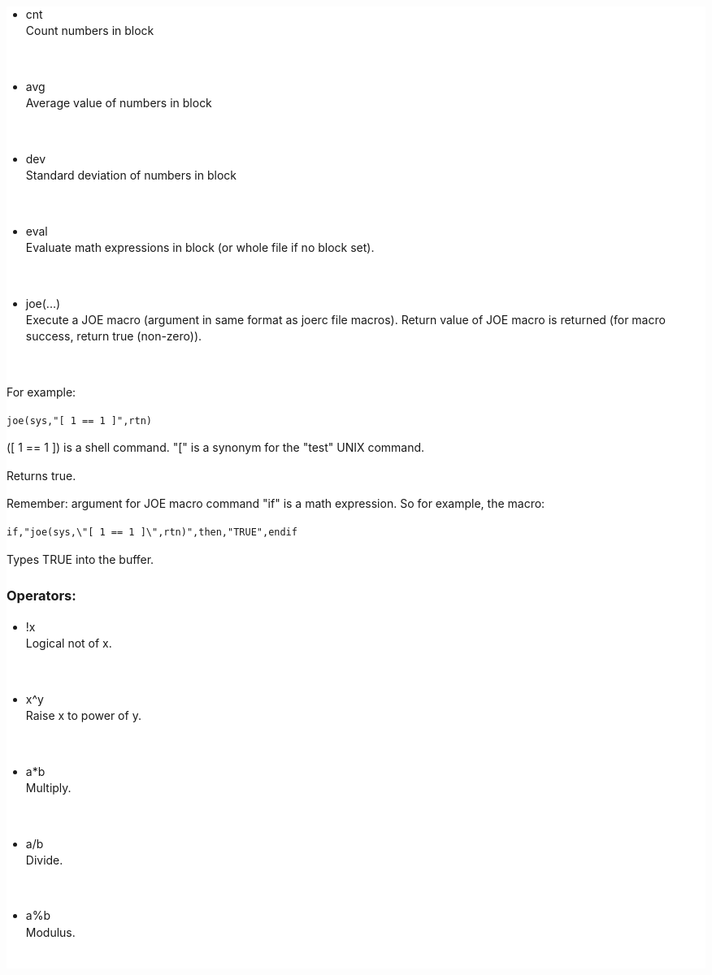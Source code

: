 * cnt<br>
Count numbers in block
<br>

* avg<br>
Average value of numbers in block
<br>

* dev<br>
Standard deviation of numbers in block
<br>

* eval<br>
Evaluate math expressions in block (or whole file if no block set).
<br>

* joe(...)<br>
Execute a JOE macro (argument in same format as joerc file macros).  Return value of JOE macro is returned (for macro success, return true (non-zero)).
<br>


For example:

    joe(sys,"[ 1 == 1 ]",rtn)

([ 1 == 1 ]) is a shell command.  "[" is a synonym for
the "test" UNIX command.

Returns true.

Remember: argument for JOE macro command
"if" is a math expression.  So for example, the
macro:

    if,"joe(sys,\"[ 1 == 1 ]\",rtn)",then,"TRUE",endif

Types TRUE into the buffer.

### Operators:
	
* !x<br>
Logical not of x.
<br>

* x^y<br>
Raise x to power of y.
<br>

* a*b<br>
Multiply.
<br>

* a/b<br>
Divide.
<br>

* a%b<br> 
Modulus.
<br>
